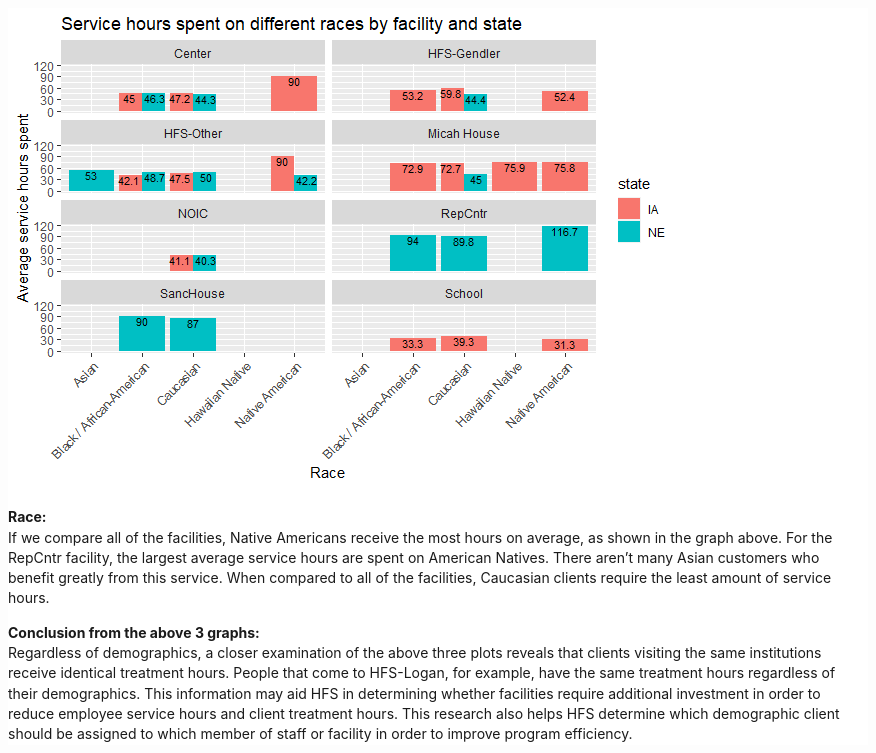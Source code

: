 ![](https://github.com/hsdavisuno/ISQA8600Group1Project/blob/main/IntegratedCompleteProject/unnamed-chunk-18-1.png)

**Race:** </br> If we compare all of the facilities, Native Americans
receive the most hours on average, as shown in the graph above. For the
RepCntr facility, the largest average service hours are spent on
American Natives. There aren’t many Asian customers who benefit greatly
from this service. When compared to all of the facilities, Caucasian
clients require the least amount of service hours.

**Conclusion from the above 3 graphs:** </br> Regardless of
demographics, a closer examination of the above three plots reveals that
clients visiting the same institutions receive identical treatment
hours. People that come to HFS-Logan, for example, have the same
treatment hours regardless of their demographics. This information may
aid HFS in determining whether facilities require additional investment
in order to reduce employee service hours and client treatment hours.
This research also helps HFS determine which demographic client should
be assigned to which member of staff or facility in order to improve
program efficiency.
